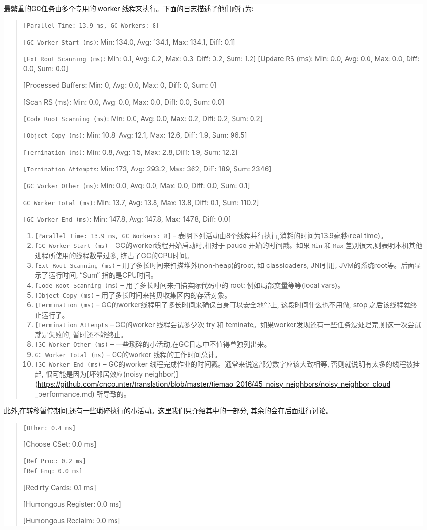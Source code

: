 最繁重的GC任务由多个专用的 worker 线程来执行。下面的日志描述了他们的行为:

> ```
> [Parallel Time: 13.9 ms, GC Workers: 8]
> ```
>
> `[GC Worker Start (ms)`: Min: 134.0, Avg: 134.1, Max: 134.1, Diff: 0.1]
>
> `[Ext Root Scanning (ms)`: Min: 0.1, Avg: 0.2, Max: 0.3, Diff: 0.2, Sum: 1.2]
> [Update RS (ms): Min: 0.0, Avg: 0.0, Max: 0.0, Diff: 0.0, Sum: 0.0]
>
> [Processed Buffers: Min: 0, Avg: 0.0, Max: 0, Diff: 0, Sum: 0]
>
> [Scan RS (ms): Min: 0.0, Avg: 0.0, Max: 0.0, Diff: 0.0, Sum: 0.0]
>
> `[Code Root Scanning (ms)`: Min: 0.0, Avg: 0.0, Max: 0.2, Diff: 0.2, Sum: 0.2]
>
> `[Object Copy (ms)`: Min: 10.8, Avg: 12.1, Max: 12.6, Diff: 1.9, Sum: 96.5]
>
> `[Termination (ms)`: Min: 0.8, Avg: 1.5, Max: 2.8, Diff: 1.9, Sum: 12.2]
>
> `[Termination Attempts`: Min: 173, Avg: 293.2, Max: 362, Diff: 189, Sum: 2346]
>
> `[GC Worker Other (ms)`: Min: 0.0, Avg: 0.0, Max: 0.0, Diff: 0.0, Sum: 0.1]
>
> `GC Worker Total (ms)`: Min: 13.7, Avg: 13.8, Max: 13.8, Diff: 0.1, Sum: 110.2]
>
> `[GC Worker End (ms)`: Min: 147.8, Avg: 147.8, Max: 147.8, Diff: 0.0]
>
> 1. `[Parallel Time: 13.9 ms, GC Workers: 8]` – 表明下列活动由8个线程并行执行,消耗的时间为13.9毫秒(real time)。
> 2. `[GC Worker Start (ms)` – GC的worker线程开始启动时,相对于 pause 开始的时间戳。如果 `Min` 和 `Max` 差别很大,则表明本机其他进程所使用的线程数量过多, 挤占了GC的CPU时间。
> 3. `[Ext Root Scanning (ms)` – 用了多长时间来扫描堆外(non-heap)的root, 如 classloaders, JNI引用, JVM的系统root等。后面显示了运行时间, “Sum” 指的是CPU时间。
> 4. `[Code Root Scanning (ms)` – 用了多长时间来扫描实际代码中的 root: 例如局部变量等等(local vars)。
> 5. `[Object Copy (ms)` – 用了多长时间来拷贝收集区内的存活对象。
> 6. `[Termination (ms)` – GC的worker线程用了多长时间来确保自身可以安全地停止, 这段时间什么也不用做, stop 之后该线程就终止运行了。
> 7. `[Termination Attempts` – GC的worker 线程尝试多少次 try 和 teminate。如果worker发现还有一些任务没处理完,则这一次尝试就是失败的, 暂时还不能终止。
> 8. `[GC Worker Other (ms)` – 一些琐碎的小活动,在GC日志中不值得单独列出来。
> 9. `GC Worker Total (ms)` – GC的worker 线程的工作时间总计。
> 10. `[GC Worker End (ms)` – GC的worker 线程完成作业的时间戳。通常来说这部分数字应该大致相等, 否则就说明有太多的线程被挂起, 很可能是因为[坏邻居效应(noisy neighbor)](https://github.com/cncounter/translation/blob/master/tiemao_2016/45_noisy_neighbors/noisy_neighbor_cloud _performance.md) 所导致的。

此外,在转移暂停期间,还有一些琐碎执行的小活动。这里我们只介绍其中的一部分, 其余的会在后面进行讨论。

> ```
> [Other: 0.4 ms]
> ```
>
> [Choose CSet: 0.0 ms]
>
> ```
> [Ref Proc: 0.2 ms]
> [Ref Enq: 0.0 ms]
> ```
>
> [Redirty Cards: 0.1 ms]
>
> [Humongous Register: 0.0 ms]
>
> [Humongous Reclaim: 0.0 ms]
>
> ```